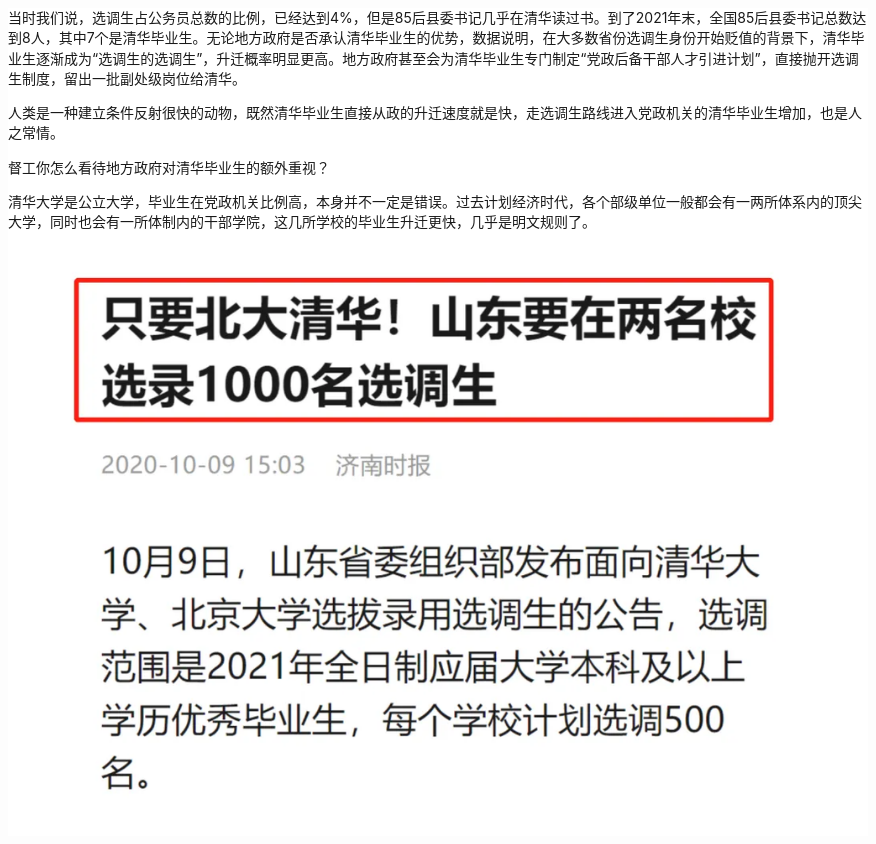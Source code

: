 





当时我们说，选调生占公务员总数的比例，已经达到4%，但是85后县委书记几乎在清华读过书。到了2021年末，全国85后县委书记总数达到8人，其中7个是清华毕业生。无论地方政府是否承认清华毕业生的优势，数据说明，在大多数省份选调生身份开始贬值的背景下，清华毕业生逐渐成为“选调生的选调生”，升迁概率明显更高。地方政府甚至会为清华毕业生专门制定“党政后备干部人才引进计划”，直接抛开选调生制度，留出一批副处级岗位给清华。





人类是一种建立条件反射很快的动物，既然清华毕业生直接从政的升迁速度就是快，走选调生路线进入党政机关的清华毕业生增加，也是人之常情。





督工你怎么看待地方政府对清华毕业生的额外重视？





清华大学是公立大学，毕业生在党政机关比例高，本身并不一定是错误。过去计划经济时代，各个部级单位一般都会有一两所体系内的顶尖大学，同时也会有一所体制内的干部学院，这几所学校的毕业生升迁更快，几乎是明文规则了。







![](/images/btnews/btnews/0301_0400/0379/2995f58b-94c7-40eb-8ef7-15109a254dfd.webp)
